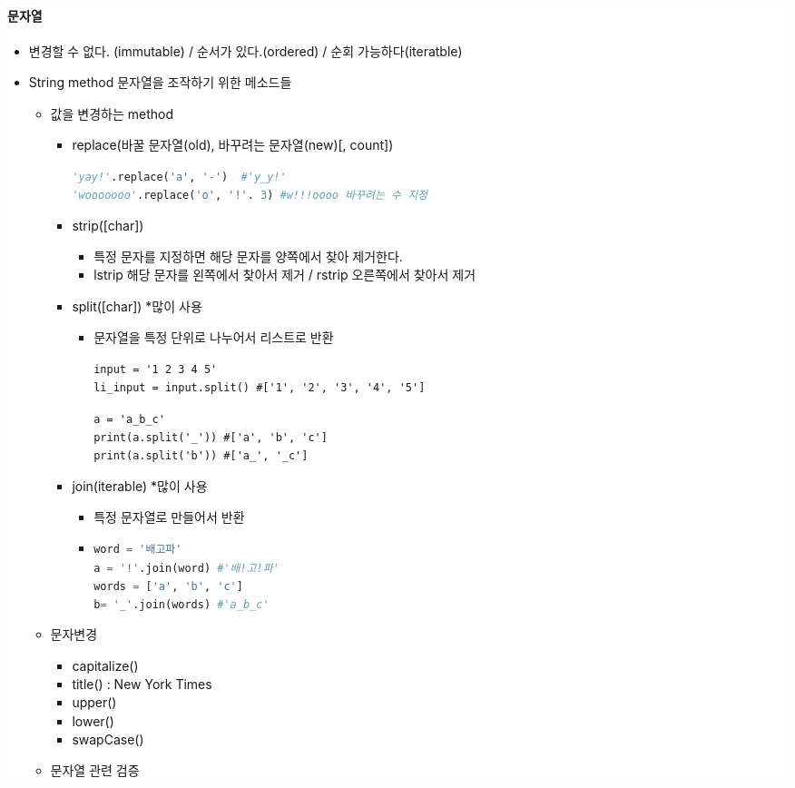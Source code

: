 
#### 	문자열

  - 변경할 수 없다. (immutable) / 순서가 있다.(ordered) / 순회 가능하다(iteratble)

  - String method  문자열을 조작하기 위한 메소드들

      - 값을 변경하는  method

          - replace(바꿀 문자열(old), 바꾸려는 문자열(new)[, count])

            ```python
            'yay!'.replace('a', '-')  #'y_y!'
            'wooooooo'.replace('o', '!'. 3) #w!!!oooo 바꾸려는 수 지정
            
            ```

        

          - strip([char])

              - 특정 문자를 지정하면 해당 문자를 양쪽에서 찾아 제거한다.
              -  lstrip 해당 문자를 왼쪽에서 찾아서 제거 / rstrip 오른쪽에서 찾아서 제거

          - split([char]) *많이 사용

              - 문자열을 특정 단위로 나누어서 리스트로 반환

                ```
                input = '1 2 3 4 5'
                li_input = input.split() #['1', '2', '3', '4', '5']
                ```

                ```
                a = 'a_b_c'
                print(a.split('_')) #['a', 'b', 'c']
                print(a.split('b')) #['a_', '_c']
                ```

                

          - join(iterable) *많이 사용

              - 특정 문자열로 만들어서 반환

              - ```python
                word = '배고파'
                a = '!'.join(word) #'배!고!파'
                words = ['a', 'b', 'c']
                b= '_'.join(words) #'a_b_c'
                ```

      - 문자변경

          - capitalize()
          - title() : New York Times
          - upper()
          - lower()
          - swapCase()

      - 문자열 관련 검증

